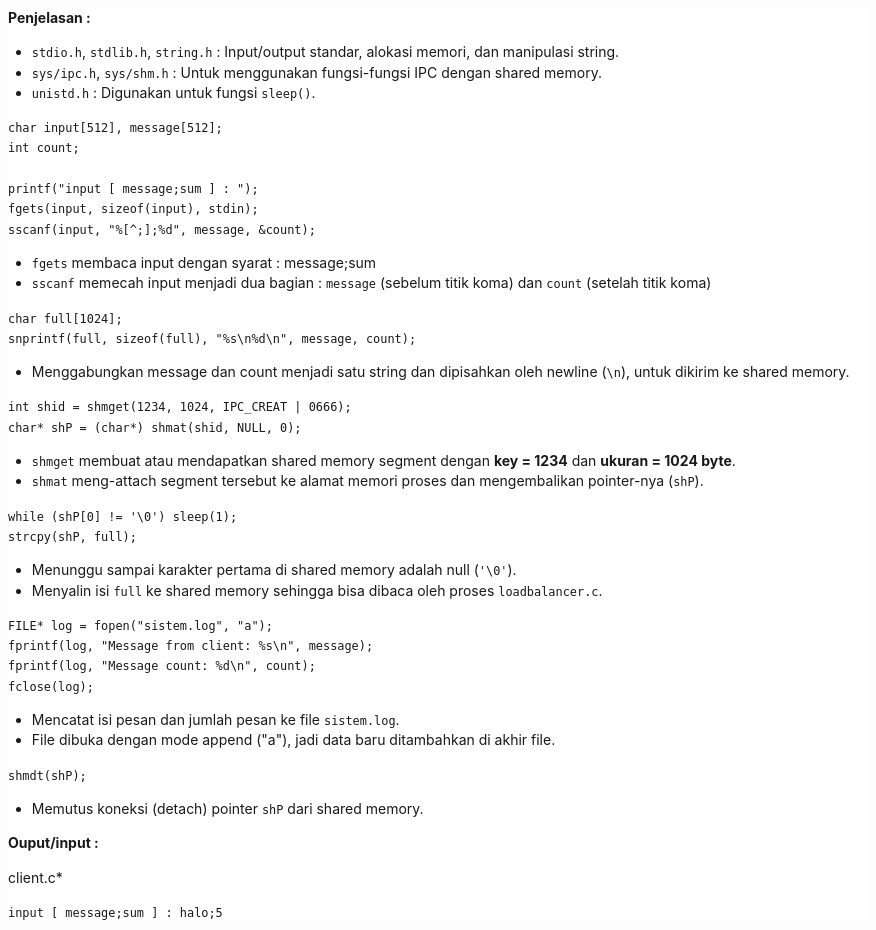 **Penjelasan :**
- `stdio.h`, `stdlib.h`, `string.h` : Input/output standar, alokasi memori, dan manipulasi string.
- `sys/ipc.h`, `sys/shm.h` : Untuk menggunakan fungsi-fungsi IPC dengan shared memory.
- `unistd.h` : Digunakan untuk fungsi `sleep()`.

```
char input[512], message[512];
int count;

printf("input [ message;sum ] : ");
fgets(input, sizeof(input), stdin);
sscanf(input, "%[^;];%d", message, &count);
```
- `fgets` membaca input dengan syarat : message;sum
- `sscanf` memecah input menjadi dua bagian : `message` (sebelum titik koma) dan `count` (setelah titik koma)

```
char full[1024];
snprintf(full, sizeof(full), "%s\n%d\n", message, count);
```
- Menggabungkan message dan count menjadi satu string dan dipisahkan oleh newline (`\n`), untuk dikirim ke shared memory.

```
int shid = shmget(1234, 1024, IPC_CREAT | 0666);
char* shP = (char*) shmat(shid, NULL, 0);
```
- `shmget` membuat atau mendapatkan shared memory segment dengan **key = 1234** dan **ukuran = 1024 byte**.
- `shmat` meng-attach segment tersebut ke alamat memori proses dan mengembalikan pointer-nya (`shP`).

```
while (shP[0] != '\0') sleep(1);
strcpy(shP, full);
```
- Menunggu sampai karakter pertama di shared memory adalah null (`'\0'`).
- Menyalin isi `full` ke shared memory sehingga bisa dibaca oleh proses `loadbalancer.c`.

```
FILE* log = fopen("sistem.log", "a");
fprintf(log, "Message from client: %s\n", message);
fprintf(log, "Message count: %d\n", count);
fclose(log);
```
- Mencatat isi pesan dan jumlah pesan ke file `sistem.log`.
- File dibuka dengan mode append ("a"), jadi data baru ditambahkan di akhir file.

```
shmdt(shP);
```
- Memutus koneksi (detach) pointer `shP` dari shared memory.

**Ouput/input :**

client.c*
```
input [ message;sum ] : halo;5
```
